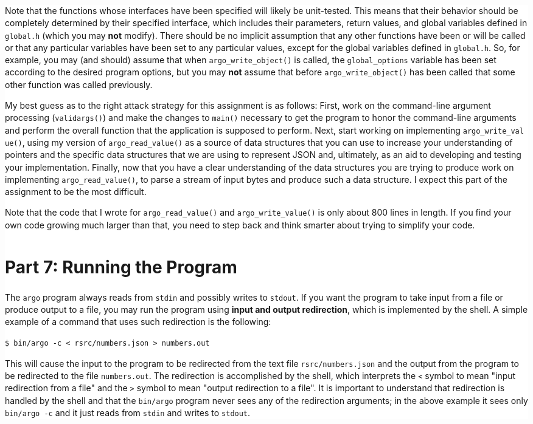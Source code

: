 Note that the functions whose interfaces have been specified will likely
be unit-tested.  This means that their behavior should be completely determined
by their specified interface, which includes their parameters, return values,
and global variables defined in `global.h` (which you may **not** modify).
There should be no implicit assumption that any other functions have been or
will be called or that any particular variables have been set to any particular
values, except for the global variables defined in `global.h`.
So, for example, you may (and should) assume that when `argo_write_object()`
is called, the `global_options` variable has been set according to the desired
program options, but you may **not** assume that before `argo_write_object()`
has been called that some other function was called previously.

My best guess as to the right attack strategy for this assignment is as follows:
First, work on the command-line argument processing (`validargs()`) and
make the changes to `main()` necessary to get the program to honor the command-line
arguments and perform the overall function that the application is supposed
to perform.
Next, start working on implementing `argo_write_value()`, using my version of
`argo_read_value()` as a source of data structures that you can use to increase
your understanding of pointers and the specific data structures that we are using
to represent JSON and, ultimately, as an aid to developing and testing your
implementation.
Finally, now that you have a clear understanding of the data structures you
are trying to produce work on implementing `argo_read_value()`, to parse
a stream of input bytes and produce such a data structure.  I expect this part
of the assignment to be the most difficult.

Note that the code that I wrote for `argo_read_value()` and `argo_write_value()`
is only about 800 lines in length.  If you find your own code growing
much larger than that, you need to step back and think smarter about trying
to simplify your code.

# Part 7: Running the Program

The `argo` program always reads from `stdin` and possibly writes to `stdout`.
If you want the program to take input from a file or produce output to
a file, you may run the program using **input and output redirection**,
which is implemented by the shell.
A simple example of a command that uses such redirection is the following:

```
$ bin/argo -c < rsrc/numbers.json > numbers.out
```

This will cause the input to the program to be redirected from the text file
`rsrc/numbers.json` and the output from the program to be redirected to the
file `numbers.out`.
The redirection is accomplished by the shell, which interprets the `<` symbol
to mean "input redirection from a file" and the `>` symbol to mean
"output redirection to a file".  It is important to understand that redirection
is handled by the shell and that the `bin/argo` program never sees any
of the redirection arguments; in the above example it sees only `bin/argo -c`
and it just reads from `stdin` and writes to `stdout`.
